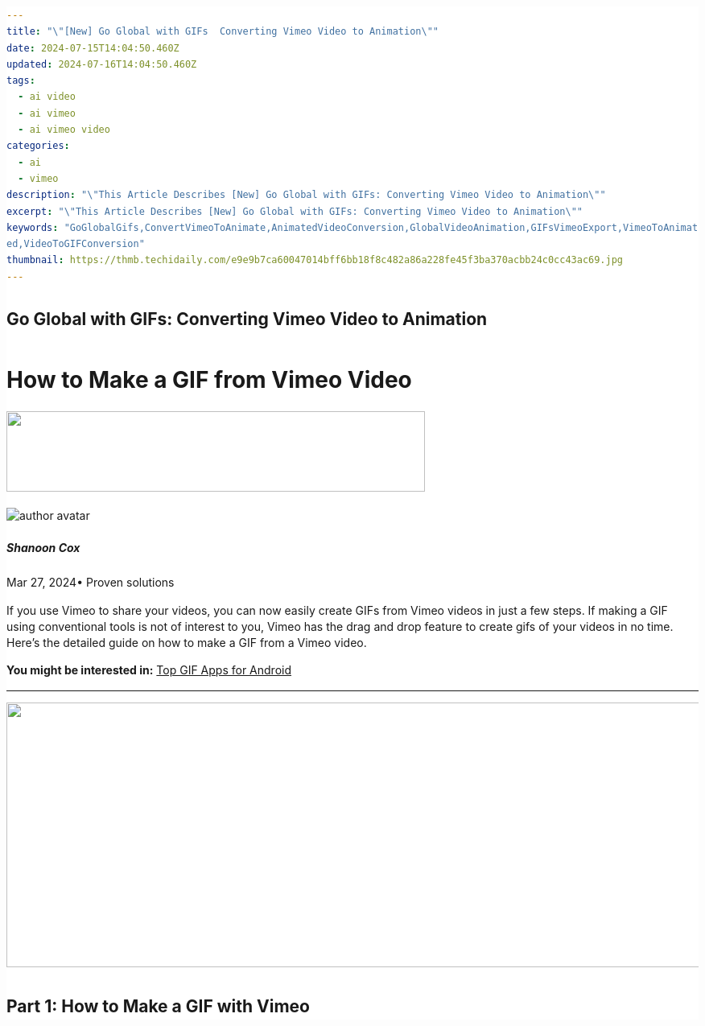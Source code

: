 ```yaml
---
title: "\"[New] Go Global with GIFs  Converting Vimeo Video to Animation\""
date: 2024-07-15T14:04:50.460Z
updated: 2024-07-16T14:04:50.460Z
tags:
  - ai video
  - ai vimeo
  - ai vimeo video
categories:
  - ai
  - vimeo
description: "\"This Article Describes [New] Go Global with GIFs: Converting Vimeo Video to Animation\""
excerpt: "\"This Article Describes [New] Go Global with GIFs: Converting Vimeo Video to Animation\""
keywords: "GoGlobalGifs,ConvertVimeoToAnimate,AnimatedVideoConversion,GlobalVideoAnimation,GIFsVimeoExport,VimeoToAnimated,VideoToGIFConversion"
thumbnail: https://thmb.techidaily.com/e9e9b7ca60047014bff6bb18f8c482a86a228fe45f3ba370acbb24c0cc43ac69.jpg
---
```


## Go Global with GIFs: Converting Vimeo Video to Animation

# How to Make a GIF from Vimeo Video


<a href="https://imp.i110150.net/c/5597632/924299/11305" target="_top" id="924299"><img src="//a.impactradius-go.com/display-ad/11305-924299" border="0" alt="" width="520" height="100"/></a>

![author avatar](https://images.wondershare.com/filmora/article-images/shannon-cox.jpg)

##### Shanoon Cox

 Mar 27, 2024• Proven solutions

If you use Vimeo to share your videos, you can now easily create GIFs from Vimeo videos in just a few steps. If making a GIF using conventional tools is not of interest to you, Vimeo has the drag and drop feature to create gifs of your videos in no time. Here’s the detailed guide on how to make a GIF from a Vimeo video.

**You might be interested in:** [Top GIF Apps for Android](https://tools.techidaily.com/wondershare/filmora/download/)

---


<a href="https://ursime.pxf.io/c/5597632/2092236/16384" target="_top" id="2092236"><img src="//a.impactradius-go.com/display-ad/16384-2092236" border="0" alt="" width="1920" height="329"/></a><img height="0" width="0" src="https://imp.pxf.io/i/5597632/2092236/16384" style="position:absolute;visibility:hidden;" border="0" />

## **Part 1: How to Make a GIF with Vimeo**
